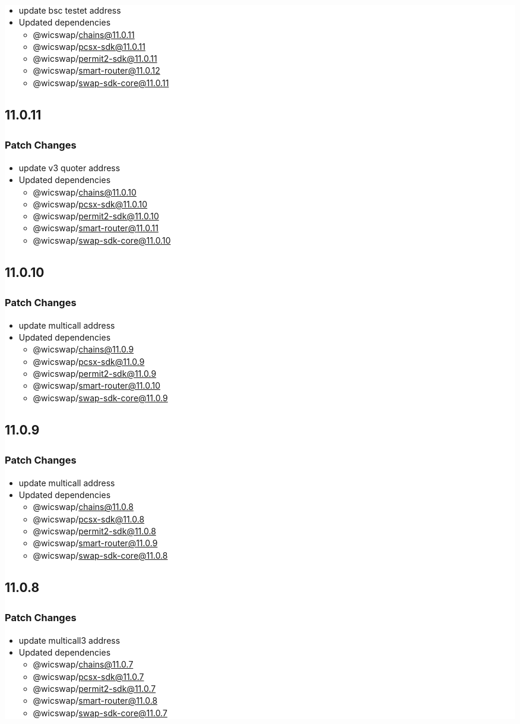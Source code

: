 - update bsc testet address
- Updated dependencies
  - @wicswap/chains@11.0.11
  - @wicswap/pcsx-sdk@11.0.11
  - @wicswap/permit2-sdk@11.0.11
  - @wicswap/smart-router@11.0.12
  - @wicswap/swap-sdk-core@11.0.11

## 11.0.11

### Patch Changes

- update v3 quoter address
- Updated dependencies
  - @wicswap/chains@11.0.10
  - @wicswap/pcsx-sdk@11.0.10
  - @wicswap/permit2-sdk@11.0.10
  - @wicswap/smart-router@11.0.11
  - @wicswap/swap-sdk-core@11.0.10

## 11.0.10

### Patch Changes

- update multicall address
- Updated dependencies
  - @wicswap/chains@11.0.9
  - @wicswap/pcsx-sdk@11.0.9
  - @wicswap/permit2-sdk@11.0.9
  - @wicswap/smart-router@11.0.10
  - @wicswap/swap-sdk-core@11.0.9

## 11.0.9

### Patch Changes

- update multicall address
- Updated dependencies
  - @wicswap/chains@11.0.8
  - @wicswap/pcsx-sdk@11.0.8
  - @wicswap/permit2-sdk@11.0.8
  - @wicswap/smart-router@11.0.9
  - @wicswap/swap-sdk-core@11.0.8

## 11.0.8

### Patch Changes

- update multicall3 address
- Updated dependencies
  - @wicswap/chains@11.0.7
  - @wicswap/pcsx-sdk@11.0.7
  - @wicswap/permit2-sdk@11.0.7
  - @wicswap/smart-router@11.0.8
  - @wicswap/swap-sdk-core@11.0.7
